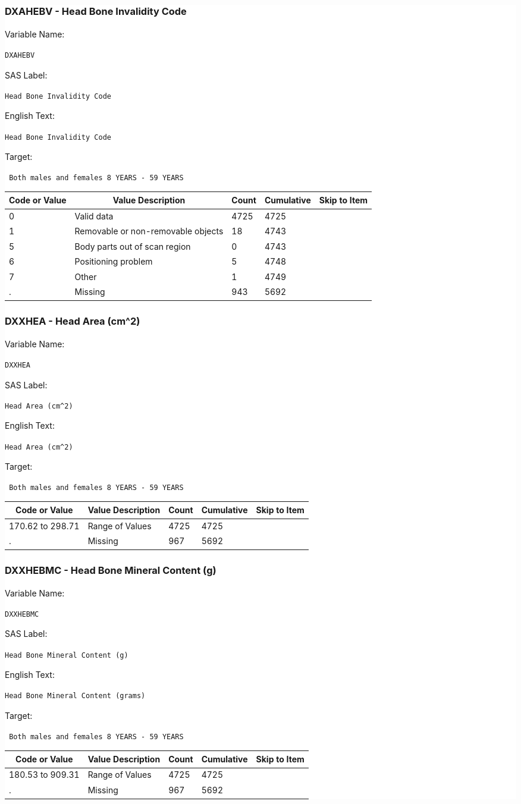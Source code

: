 ### DXAHEBV - Head Bone Invalidity Code

Variable Name:

    DXAHEBV
SAS Label:

    Head Bone Invalidity Code
English Text:

    Head Bone Invalidity Code
Target:

     Both males and females 8 YEARS - 59 YEARS
Code or Value | Value Description | Count | Cumulative | Skip to Item  
---|---|---|---|---  
0 | Valid data | 4725 | 4725 |   
1 | Removable or non-removable objects | 18 | 4743 |   
5 | Body parts out of scan region | 0 | 4743 |   
6 | Positioning problem | 5 | 4748 |   
7 | Other | 1 | 4749 |   
. | Missing | 943 | 5692 |   
  
### DXXHEA - Head Area (cm^2)

Variable Name:

    DXXHEA
SAS Label:

    Head Area (cm^2)
English Text:

    Head Area (cm^2)
Target:

     Both males and females 8 YEARS - 59 YEARS
Code or Value | Value Description | Count | Cumulative | Skip to Item  
---|---|---|---|---  
170.62 to 298.71 | Range of Values | 4725 | 4725 |   
. | Missing | 967 | 5692 |   
  
### DXXHEBMC - Head Bone Mineral Content (g)

Variable Name:

    DXXHEBMC
SAS Label:

    Head Bone Mineral Content (g)
English Text:

    Head Bone Mineral Content (grams)
Target:

     Both males and females 8 YEARS - 59 YEARS
Code or Value | Value Description | Count | Cumulative | Skip to Item  
---|---|---|---|---  
180.53 to 909.31 | Range of Values | 4725 | 4725 |   
. | Missing | 967 | 5692 |   
  